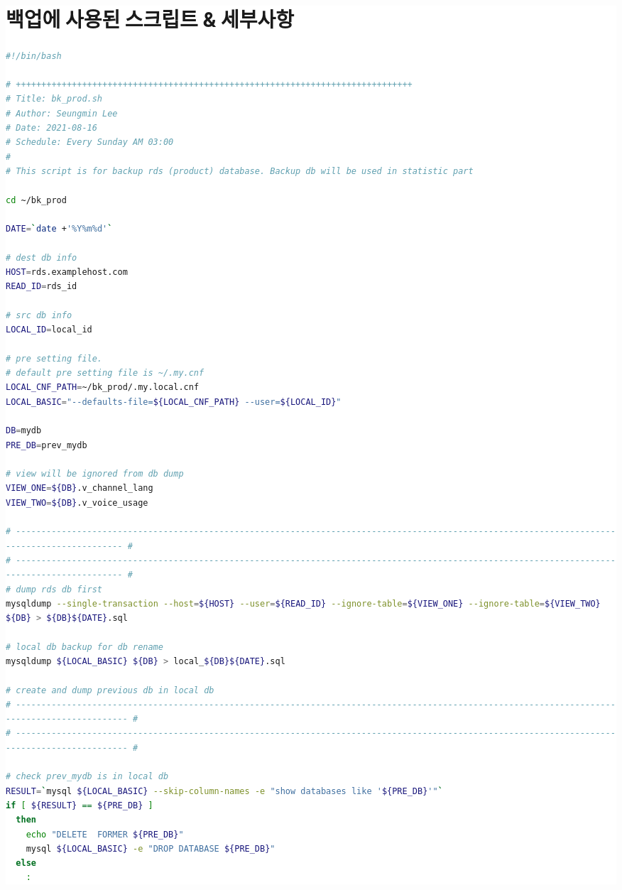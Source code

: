 

# 백업에 사용된 스크립트 & 세부사항

```bash
#!/bin/bash 

# ++++++++++++++++++++++++++++++++++++++++++++++++++++++++++++++++++++++++++++++
# Title: bk_prod.sh   
# Author: Seungmin Lee 
# Date: 2021-08-16 
# Schedule: Every Sunday AM 03:00
#
# This script is for backup rds (product) database. Backup db will be used in statistic part 

cd ~/bk_prod

DATE=`date +'%Y%m%d'`

# dest db info 
HOST=rds.examplehost.com
READ_ID=rds_id 

# src db info 
LOCAL_ID=local_id

# pre setting file.
# default pre setting file is ~/.my.cnf
LOCAL_CNF_PATH=~/bk_prod/.my.local.cnf
LOCAL_BASIC="--defaults-file=${LOCAL_CNF_PATH} --user=${LOCAL_ID}"

DB=mydb
PRE_DB=prev_mydb

# view will be ignored from db dump 
VIEW_ONE=${DB}.v_channel_lang 
VIEW_TWO=${DB}.v_voice_usage

# --------------------------------------------------------------------------------------------------------------------------------------------- #
# --------------------------------------------------------------------------------------------------------------------------------------------- #
# dump rds db first 
mysqldump --single-transaction --host=${HOST} --user=${READ_ID} --ignore-table=${VIEW_ONE} --ignore-table=${VIEW_TWO} ${DB} > ${DB}${DATE}.sql 

# local db backup for db rename
mysqldump ${LOCAL_BASIC} ${DB} > local_${DB}${DATE}.sql

# create and dump previous db in local db 
# ---------------------------------------------------------------------------------------------------------------------------------------------- #
# ---------------------------------------------------------------------------------------------------------------------------------------------- # 

# check prev_mydb is in local db 
RESULT=`mysql ${LOCAL_BASIC} --skip-column-names -e "show databases like '${PRE_DB}'"`
if [ ${RESULT} == ${PRE_DB} ]
  then
    echo "DELETE  FORMER ${PRE_DB}"
    mysql ${LOCAL_BASIC} -e "DROP DATABASE ${PRE_DB}"
  else 
    : 
```